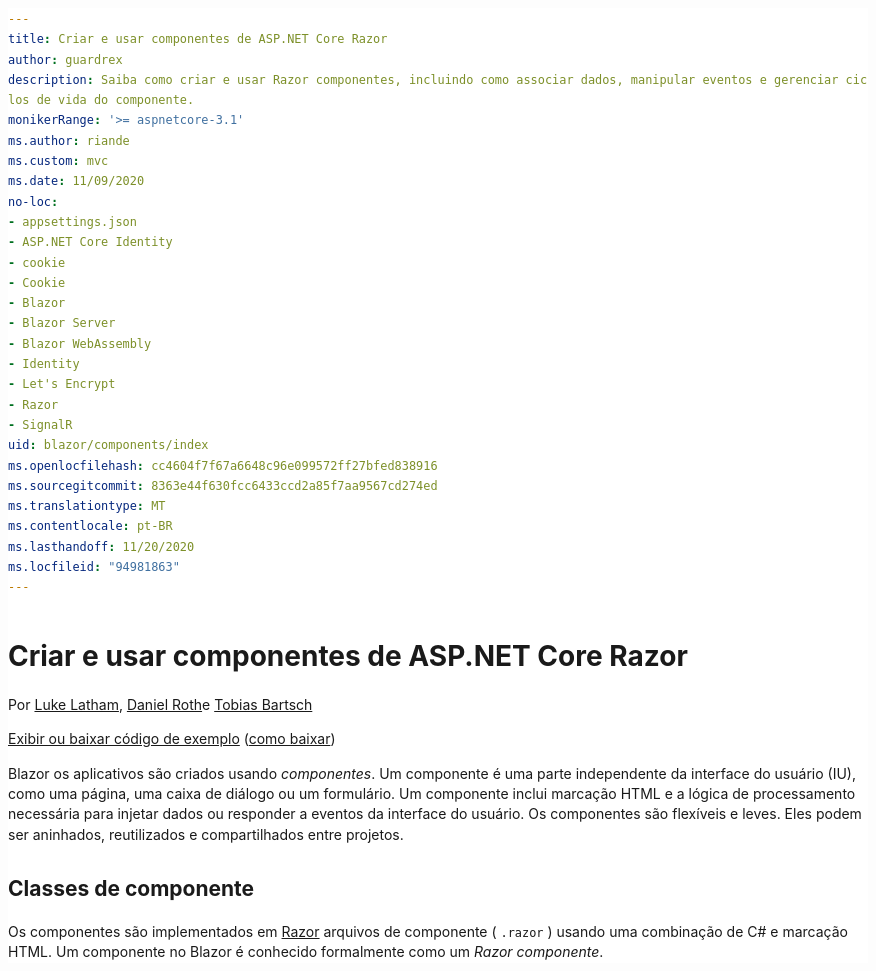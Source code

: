 ```yaml
---
title: Criar e usar componentes de ASP.NET Core Razor
author: guardrex
description: Saiba como criar e usar Razor componentes, incluindo como associar dados, manipular eventos e gerenciar ciclos de vida do componente.
monikerRange: '>= aspnetcore-3.1'
ms.author: riande
ms.custom: mvc
ms.date: 11/09/2020
no-loc:
- appsettings.json
- ASP.NET Core Identity
- cookie
- Cookie
- Blazor
- Blazor Server
- Blazor WebAssembly
- Identity
- Let's Encrypt
- Razor
- SignalR
uid: blazor/components/index
ms.openlocfilehash: cc4604f7f67a6648c96e099572ff27bfed838916
ms.sourcegitcommit: 8363e44f630fcc6433ccd2a85f7aa9567cd274ed
ms.translationtype: MT
ms.contentlocale: pt-BR
ms.lasthandoff: 11/20/2020
ms.locfileid: "94981863"
---
```

# <a name="create-and-use-aspnet-core-no-locrazor-components"></a>Criar e usar componentes de ASP.NET Core Razor

Por [Luke Latham](https://github.com/guardrex), [Daniel Roth](https://github.com/danroth27)e [Tobias Bartsch](https://www.aveo-solutions.com/)

[Exibir ou baixar código de exemplo](https://github.com/dotnet/AspNetCore.Docs/tree/master/aspnetcore/blazor/common/samples/) ([como baixar](xref:index#how-to-download-a-sample))

Blazor os aplicativos são criados usando *componentes*. Um componente é uma parte independente da interface do usuário (IU), como uma página, uma caixa de diálogo ou um formulário. Um componente inclui marcação HTML e a lógica de processamento necessária para injetar dados ou responder a eventos da interface do usuário. Os componentes são flexíveis e leves. Eles podem ser aninhados, reutilizados e compartilhados entre projetos.

## <a name="component-classes"></a>Classes de componente

Os componentes são implementados em [Razor](xref:mvc/views/razor) arquivos de componente ( `.razor` ) usando uma combinação de C# e marcação HTML. Um componente no Blazor é conhecido formalmente como um *Razor componente*.

